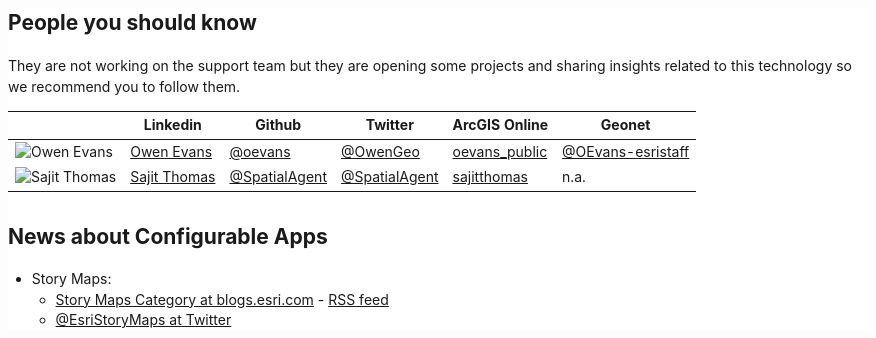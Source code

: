 ## People you should know
They are not working on the support team but they are opening some projects
and sharing insights related to this technology so we recommend you to follow them.

||Linkedin|Github|Twitter|ArcGIS Online|Geonet|
|---|---|---|---|---|---|
|![Owen Evans](https://avatars2.githubusercontent.com/u/3215530?v=3&s=50)|[Owen Evans](https://www.linkedin.com/in/owenjevans)|[@oevans](https://github.com/oevans)|[@OwenGeo](https://twitter.com/OwenGeo)|[oevans_public](http://www.arcgis.com/home/search.html?q=owner:oevans_public)|[@OEvans-esristaff](https://geonet.esri.com/people/OEvans-esristaff)
|![Sajit Thomas](https://avatars0.githubusercontent.com/u/4028925?v=3&s=50)|[Sajit Thomas](https://www.linkedin.com/in/sajit-thomas-33a9a034)|[@SpatialAgent](https://github.com/SpatialAgent)|[@SpatialAgent](https://twitter.com/SpatialAgent)|[sajitthomas](http://www.arcgis.com/home/search.html?q=owner:sajitthomas)|n.a.

## News about Configurable Apps

* Story Maps:
  * [Story Maps Category at blogs.esri.com](https://blogs.esri.com/esri/arcgis/category/story-maps/) - [RSS feed](https://blogs.esri.com/esri/arcgis/category/story-maps/feed/)
  * [@EsriStoryMaps at Twitter](https://twitter.com/EsriStoryMaps)
